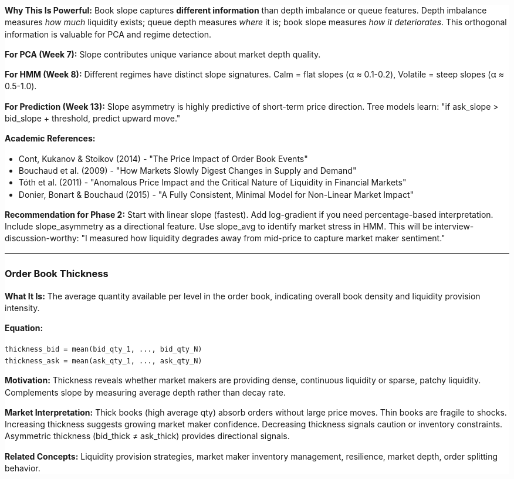 **Why This Is Powerful:**
Book slope captures **different information** than depth imbalance or queue features. Depth imbalance measures _how much_ liquidity exists; queue depth measures _where_ it is; book slope measures _how it deteriorates_. This orthogonal information is valuable for PCA and regime detection.

**For PCA (Week 7):** Slope contributes unique variance about market depth quality.

**For HMM (Week 8):** Different regimes have distinct slope signatures. Calm = flat slopes (α ≈ 0.1-0.2), Volatile = steep slopes (α ≈ 0.5-1.0).

**For Prediction (Week 13):** Slope asymmetry is highly predictive of short-term price direction. Tree models learn: "if ask_slope > bid_slope + threshold, predict upward move."

**Academic References:**

- Cont, Kukanov & Stoikov (2014) - "The Price Impact of Order Book Events"
- Bouchaud et al. (2009) - "How Markets Slowly Digest Changes in Supply and Demand"
- Tóth et al. (2011) - "Anomalous Price Impact and the Critical Nature of Liquidity in Financial Markets"
- Donier, Bonart & Bouchaud (2015) - "A Fully Consistent, Minimal Model for Non-Linear Market Impact"

**Recommendation for Phase 2:**
Start with linear slope (fastest). Add log-gradient if you need percentage-based interpretation. Include slope_asymmetry as a directional feature. Use slope_avg to identify market stress in HMM. This will be interview-discussion-worthy: "I measured how liquidity degrades away from mid-price to capture market maker sentiment."

---

### Order Book Thickness

**What It Is:**
The average quantity available per level in the order book, indicating overall book density and liquidity provision intensity.

**Equation:**

```
thickness_bid = mean(bid_qty_1, ..., bid_qty_N)
thickness_ask = mean(ask_qty_1, ..., ask_qty_N)
```

**Motivation:**
Thickness reveals whether market makers are providing dense, continuous liquidity or sparse, patchy liquidity. Complements slope by measuring average depth rather than decay rate.

**Market Interpretation:**
Thick books (high average qty) absorb orders without large price moves. Thin books are fragile to shocks. Increasing thickness suggests growing market maker confidence. Decreasing thickness signals caution or inventory constraints. Asymmetric thickness (bid_thick ≠ ask_thick) provides directional signals.

**Related Concepts:**
Liquidity provision strategies, market maker inventory management, resilience, market depth, order splitting behavior.
